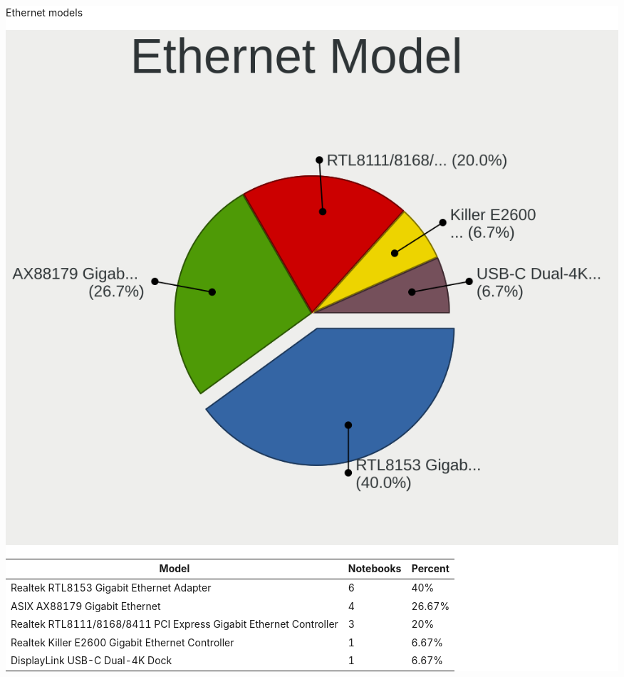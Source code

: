 Ethernet models

![Ethernet Model](./images/pie_chart/net_ethernet_model.svg)


| Model                                                             | Notebooks | Percent |
|-------------------------------------------------------------------|-----------|---------|
| Realtek RTL8153 Gigabit Ethernet Adapter                          | 6         | 40%     |
| ASIX AX88179 Gigabit Ethernet                                     | 4         | 26.67%  |
| Realtek RTL8111/8168/8411 PCI Express Gigabit Ethernet Controller | 3         | 20%     |
| Realtek Killer E2600 Gigabit Ethernet Controller                  | 1         | 6.67%   |
| DisplayLink USB-C Dual-4K Dock                                    | 1         | 6.67%   |
